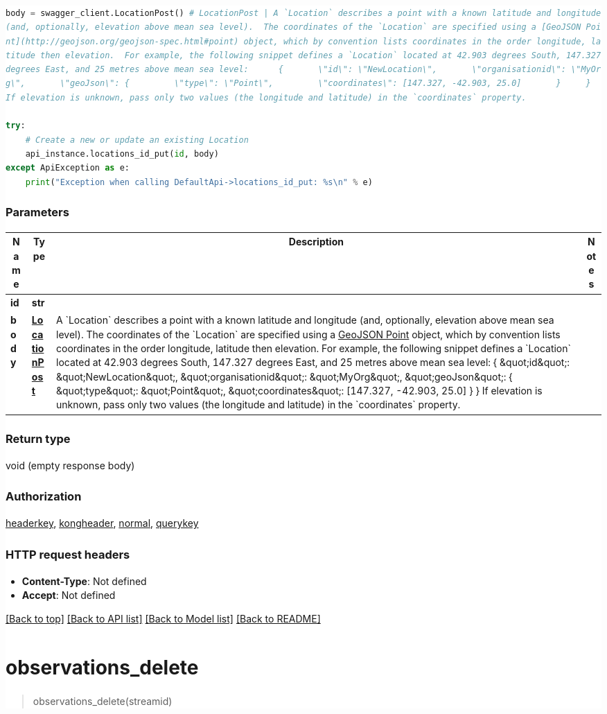 ```python
body = swagger_client.LocationPost() # LocationPost | A `Location` describes a point with a known latitude and longitude (and, optionally, elevation above mean sea level).  The coordinates of the `Location` are specified using a [GeoJSON Point](http://geojson.org/geojson-spec.html#point) object, which by convention lists coordinates in the order longitude, latitude then elevation.  For example, the following snippet defines a `Location` located at 42.903 degrees South, 147.327 degrees East, and 25 metres above mean sea level:      {       \"id\": \"NewLocation\",       \"organisationid\": \"MyOrg\",       \"geoJson\": {         \"type\": \"Point\",         \"coordinates\": [147.327, -42.903, 25.0]       }     }  If elevation is unknown, pass only two values (the longitude and latitude) in the `coordinates` property.

try: 
    # Create a new or update an existing Location
    api_instance.locations_id_put(id, body)
except ApiException as e:
    print("Exception when calling DefaultApi->locations_id_put: %s\n" % e)
```

### Parameters

Name | Type | Description  | Notes
------------- | ------------- | ------------- | -------------
 **id** | **str**|  | 
 **body** | [**LocationPost**](LocationPost.md)| A &#x60;Location&#x60; describes a point with a known latitude and longitude (and, optionally, elevation above mean sea level).  The coordinates of the &#x60;Location&#x60; are specified using a [GeoJSON Point](http://geojson.org/geojson-spec.html#point) object, which by convention lists coordinates in the order longitude, latitude then elevation.  For example, the following snippet defines a &#x60;Location&#x60; located at 42.903 degrees South, 147.327 degrees East, and 25 metres above mean sea level:      {       \&quot;id\&quot;: \&quot;NewLocation\&quot;,       \&quot;organisationid\&quot;: \&quot;MyOrg\&quot;,       \&quot;geoJson\&quot;: {         \&quot;type\&quot;: \&quot;Point\&quot;,         \&quot;coordinates\&quot;: [147.327, -42.903, 25.0]       }     }  If elevation is unknown, pass only two values (the longitude and latitude) in the &#x60;coordinates&#x60; property. | 

### Return type

void (empty response body)

### Authorization

[headerkey](../README.md#headerkey), [kongheader](../README.md#kongheader), [normal](../README.md#normal), [querykey](../README.md#querykey)

### HTTP request headers

 - **Content-Type**: Not defined
 - **Accept**: Not defined

[[Back to top]](#) [[Back to API list]](../README.md#documentation-for-api-endpoints) [[Back to Model list]](../README.md#documentation-for-models) [[Back to README]](../README.md)

# **observations_delete**
> observations_delete(streamid)
